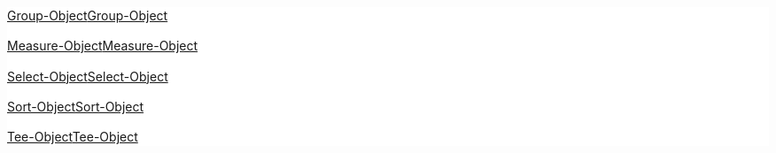 [<span data-ttu-id="0a4ef-178">Group-Object</span><span class="sxs-lookup"><span data-stu-id="0a4ef-178">Group-Object</span></span>](Group-Object.md)

[<span data-ttu-id="0a4ef-179">Measure-Object</span><span class="sxs-lookup"><span data-stu-id="0a4ef-179">Measure-Object</span></span>](Measure-Object.md)

[<span data-ttu-id="0a4ef-180">Select-Object</span><span class="sxs-lookup"><span data-stu-id="0a4ef-180">Select-Object</span></span>](Select-Object.md)

[<span data-ttu-id="0a4ef-181">Sort-Object</span><span class="sxs-lookup"><span data-stu-id="0a4ef-181">Sort-Object</span></span>](Sort-Object.md)

[<span data-ttu-id="0a4ef-182">Tee-Object</span><span class="sxs-lookup"><span data-stu-id="0a4ef-182">Tee-Object</span></span>](Tee-Object.md)

